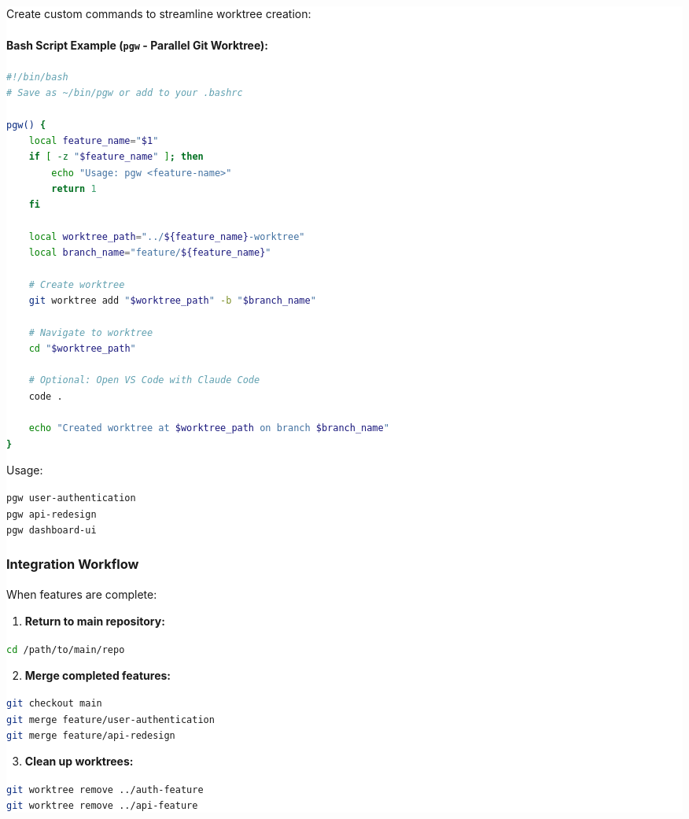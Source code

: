 Create custom commands to streamline worktree creation:

#### Bash Script Example (`pgw` - Parallel Git Worktree):
```bash
#!/bin/bash
# Save as ~/bin/pgw or add to your .bashrc

pgw() {
    local feature_name="$1"
    if [ -z "$feature_name" ]; then
        echo "Usage: pgw <feature-name>"
        return 1
    fi
    
    local worktree_path="../${feature_name}-worktree"
    local branch_name="feature/${feature_name}"
    
    # Create worktree
    git worktree add "$worktree_path" -b "$branch_name"
    
    # Navigate to worktree
    cd "$worktree_path"
    
    # Optional: Open VS Code with Claude Code
    code .
    
    echo "Created worktree at $worktree_path on branch $branch_name"
}
```

Usage:
```bash
pgw user-authentication
pgw api-redesign  
pgw dashboard-ui
```

### Integration Workflow

When features are complete:

1. **Return to main repository:**
```bash
cd /path/to/main/repo
```

2. **Merge completed features:**
```bash
git checkout main
git merge feature/user-authentication
git merge feature/api-redesign
```

3. **Clean up worktrees:**
```bash
git worktree remove ../auth-feature
git worktree remove ../api-feature
```
